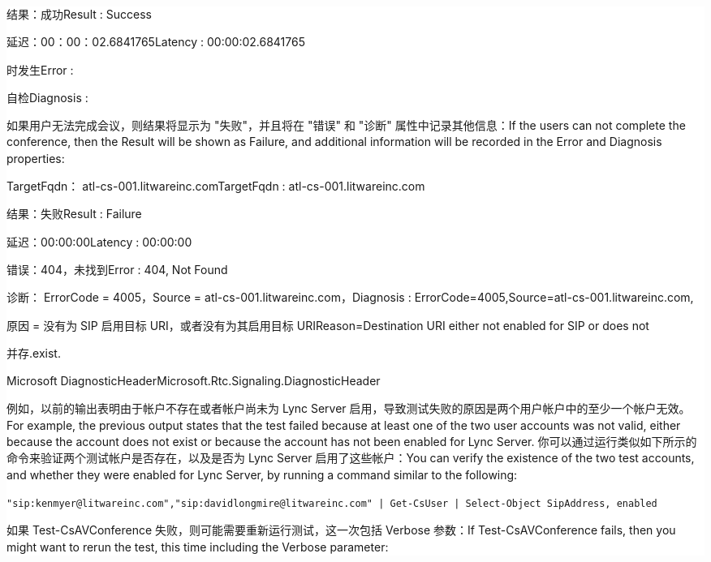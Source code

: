 <span data-ttu-id="d18ca-132">结果：成功</span><span class="sxs-lookup"><span data-stu-id="d18ca-132">Result : Success</span></span>

<span data-ttu-id="d18ca-133">延迟：00：00：02.6841765</span><span class="sxs-lookup"><span data-stu-id="d18ca-133">Latency : 00:00:02.6841765</span></span>

<span data-ttu-id="d18ca-134">时发生</span><span class="sxs-lookup"><span data-stu-id="d18ca-134">Error :</span></span>

<span data-ttu-id="d18ca-135">自检</span><span class="sxs-lookup"><span data-stu-id="d18ca-135">Diagnosis :</span></span>

<span data-ttu-id="d18ca-136">如果用户无法完成会议，则结果将显示为 "失败"，并且将在 "错误" 和 "诊断" 属性中记录其他信息：</span><span class="sxs-lookup"><span data-stu-id="d18ca-136">If the users can not complete the conference, then the Result will be shown as Failure, and additional information will be recorded in the Error and Diagnosis properties:</span></span>

<span data-ttu-id="d18ca-137">TargetFqdn： atl-cs-001.litwareinc.com</span><span class="sxs-lookup"><span data-stu-id="d18ca-137">TargetFqdn : atl-cs-001.litwareinc.com</span></span>

<span data-ttu-id="d18ca-138">结果：失败</span><span class="sxs-lookup"><span data-stu-id="d18ca-138">Result : Failure</span></span>

<span data-ttu-id="d18ca-139">延迟：00:00:00</span><span class="sxs-lookup"><span data-stu-id="d18ca-139">Latency : 00:00:00</span></span>

<span data-ttu-id="d18ca-140">错误：404，未找到</span><span class="sxs-lookup"><span data-stu-id="d18ca-140">Error : 404, Not Found</span></span>

<span data-ttu-id="d18ca-141">诊断： ErrorCode = 4005，Source = atl-cs-001.litwareinc.com，</span><span class="sxs-lookup"><span data-stu-id="d18ca-141">Diagnosis : ErrorCode=4005,Source=atl-cs-001.litwareinc.com,</span></span>

<span data-ttu-id="d18ca-142">原因 = 没有为 SIP 启用目标 URI，或者没有为其启用目标 URI</span><span class="sxs-lookup"><span data-stu-id="d18ca-142">Reason=Destination URI either not enabled for SIP or does not</span></span>

<span data-ttu-id="d18ca-143">并存.</span><span class="sxs-lookup"><span data-stu-id="d18ca-143">exist.</span></span>

<span data-ttu-id="d18ca-144">Microsoft DiagnosticHeader</span><span class="sxs-lookup"><span data-stu-id="d18ca-144">Microsoft.Rtc.Signaling.DiagnosticHeader</span></span>

<span data-ttu-id="d18ca-145">例如，以前的输出表明由于帐户不存在或者帐户尚未为 Lync Server 启用，导致测试失败的原因是两个用户帐户中的至少一个帐户无效。</span><span class="sxs-lookup"><span data-stu-id="d18ca-145">For example, the previous output states that the test failed because at least one of the two user accounts was not valid, either because the account does not exist or because the account has not been enabled for Lync Server.</span></span> <span data-ttu-id="d18ca-146">你可以通过运行类似如下所示的命令来验证两个测试帐户是否存在，以及是否为 Lync Server 启用了这些帐户：</span><span class="sxs-lookup"><span data-stu-id="d18ca-146">You can verify the existence of the two test accounts, and whether they were enabled for Lync Server, by running a command similar to the following:</span></span>

    "sip:kenmyer@litwareinc.com","sip:davidlongmire@litwareinc.com" | Get-CsUser | Select-Object SipAddress, enabled

<span data-ttu-id="d18ca-147">如果 Test-CsAVConference 失败，则可能需要重新运行测试，这一次包括 Verbose 参数：</span><span class="sxs-lookup"><span data-stu-id="d18ca-147">If Test-CsAVConference fails, then you might want to rerun the test, this time including the Verbose parameter:</span></span>
